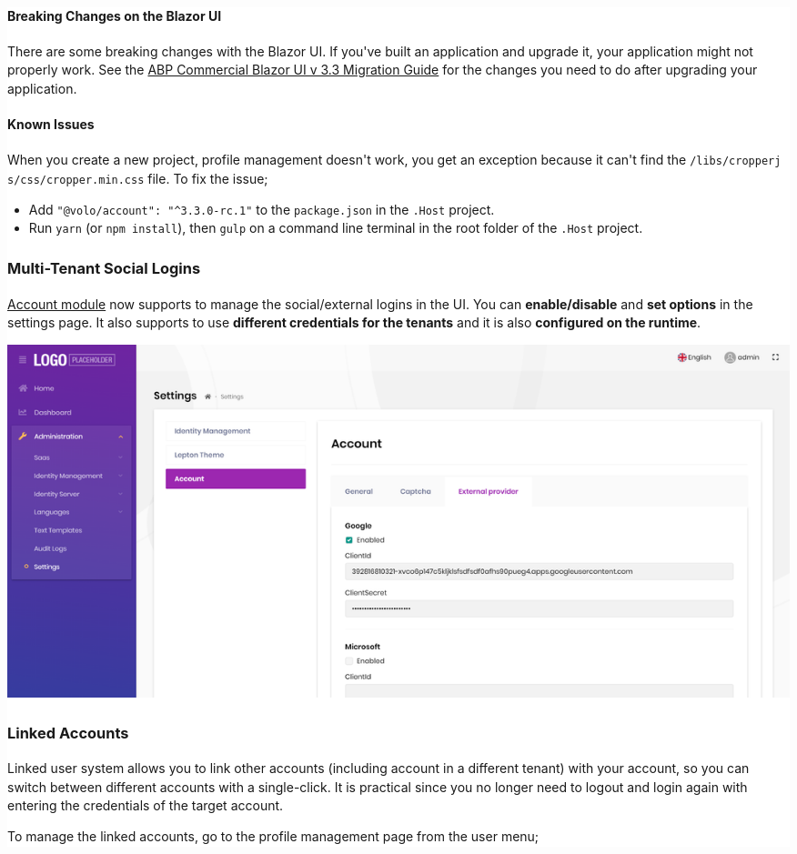 #### Breaking Changes on the Blazor UI

There are some breaking changes with the Blazor UI. If you've built an application and upgrade it, your application might not properly work. See the [ABP Commercial Blazor UI v 3.3 Migration Guide](https://docs.abp.io/en/commercial/3.3/migration-guides/blazor-ui-3_3) for the changes you need to do after upgrading your application.

#### Known Issues

When you create a new project, profile management doesn't work, you get an exception because it can't find the `/libs/cropperjs/css/cropper.min.css` file. To fix the issue;

* Add `"@volo/account": "^3.3.0-rc.1"` to the `package.json` in the `.Host` project.
* Run `yarn` (or `npm install`), then `gulp` on a command line terminal in the root folder of the `.Host` project.

### Multi-Tenant Social Logins

[Account module](https://commercial.abp.io/modules/Volo.Account.Pro) now supports to manage the social/external logins in the UI. You can **enable/disable** and **set options** in the settings page. It also supports to use **different credentials for the tenants** and it is also **configured on the runtime**.

![abp-commercial-setting-account-external-logins](abp-commercial-setting-account-external-logins.png)

### Linked Accounts

Linked user system allows you to link other accounts (including account in a different tenant) with your account, so you can switch between different accounts with a single-click. It is practical since you no longer need to logout and login again with entering the credentials of the target account.

To manage the linked accounts, go to the profile management page from the user menu;
